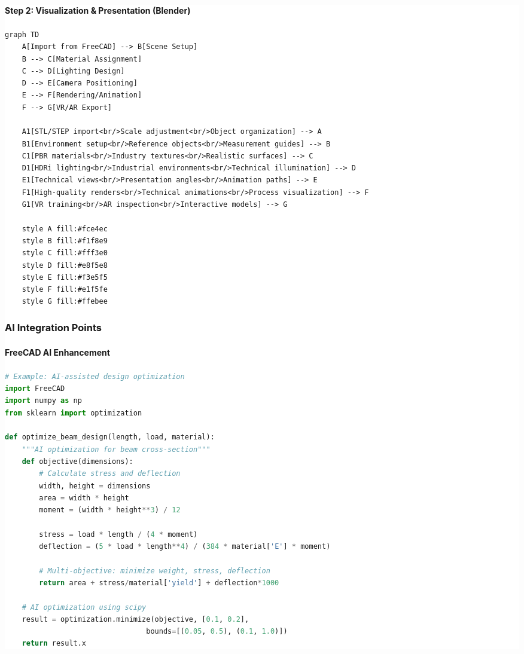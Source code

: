 
#### Step 2: Visualization & Presentation (Blender)
```mermaid
graph TD
    A[Import from FreeCAD] --> B[Scene Setup]
    B --> C[Material Assignment]
    C --> D[Lighting Design]
    D --> E[Camera Positioning]
    E --> F[Rendering/Animation]
    F --> G[VR/AR Export]
    
    A1[STL/STEP import<br/>Scale adjustment<br/>Object organization] --> A
    B1[Environment setup<br/>Reference objects<br/>Measurement guides] --> B
    C1[PBR materials<br/>Industry textures<br/>Realistic surfaces] --> C
    D1[HDRi lighting<br/>Industrial environments<br/>Technical illumination] --> D
    E1[Technical views<br/>Presentation angles<br/>Animation paths] --> E
    F1[High-quality renders<br/>Technical animations<br/>Process visualization] --> F
    G1[VR training<br/>AR inspection<br/>Interactive models] --> G
    
    style A fill:#fce4ec
    style B fill:#f1f8e9
    style C fill:#fff3e0
    style D fill:#e8f5e8
    style E fill:#f3e5f5
    style F fill:#e1f5fe
    style G fill:#ffebee
```

### AI Integration Points

#### FreeCAD AI Enhancement
```python
# Example: AI-assisted design optimization
import FreeCAD
import numpy as np
from sklearn import optimization

def optimize_beam_design(length, load, material):
    """AI optimization for beam cross-section"""
    def objective(dimensions):
        # Calculate stress and deflection
        width, height = dimensions
        area = width * height
        moment = (width * height**3) / 12
        
        stress = load * length / (4 * moment)
        deflection = (5 * load * length**4) / (384 * material['E'] * moment)
        
        # Multi-objective: minimize weight, stress, deflection
        return area + stress/material['yield'] + deflection*1000
    
    # AI optimization using scipy
    result = optimization.minimize(objective, [0.1, 0.2], 
                                 bounds=[(0.05, 0.5), (0.1, 1.0)])
    return result.x
```
